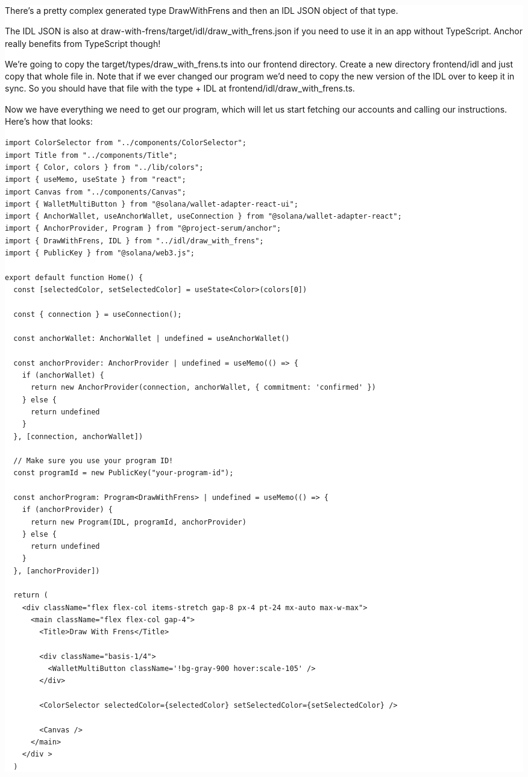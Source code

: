 There’s a pretty complex generated type DrawWithFrens and then an IDL JSON object of that type.

The IDL JSON is also at draw-with-frens/target/idl/draw_with_frens.json if you need to use it in an app without TypeScript. Anchor really benefits from TypeScript though!

We’re going to copy the target/types/draw_with_frens.ts into our frontend directory. Create a new directory frontend/idl and just copy that whole file in. Note that if we ever changed our program we’d need to copy the new version of the IDL over to keep it in sync. So you should have that file with the type + IDL at frontend/idl/draw_with_frens.ts.

Now we have everything we need to get our program, which will let us start fetching our accounts and calling our instructions. Here’s how that looks:
```
import ColorSelector from "../components/ColorSelector";
import Title from "../components/Title";
import { Color, colors } from "../lib/colors";
import { useMemo, useState } from "react";
import Canvas from "../components/Canvas";
import { WalletMultiButton } from "@solana/wallet-adapter-react-ui";
import { AnchorWallet, useAnchorWallet, useConnection } from "@solana/wallet-adapter-react";
import { AnchorProvider, Program } from "@project-serum/anchor";
import { DrawWithFrens, IDL } from "../idl/draw_with_frens";
import { PublicKey } from "@solana/web3.js";

export default function Home() {
  const [selectedColor, setSelectedColor] = useState<Color>(colors[0])

  const { connection } = useConnection();

  const anchorWallet: AnchorWallet | undefined = useAnchorWallet()

  const anchorProvider: AnchorProvider | undefined = useMemo(() => {
    if (anchorWallet) {
      return new AnchorProvider(connection, anchorWallet, { commitment: 'confirmed' })
    } else {
      return undefined
    }
  }, [connection, anchorWallet])

  // Make sure you use your program ID!
  const programId = new PublicKey("your-program-id");

  const anchorProgram: Program<DrawWithFrens> | undefined = useMemo(() => {
    if (anchorProvider) {
      return new Program(IDL, programId, anchorProvider)
    } else {
      return undefined
    }
  }, [anchorProvider])

  return (
    <div className="flex flex-col items-stretch gap-8 px-4 pt-24 mx-auto max-w-max">
      <main className="flex flex-col gap-4">
        <Title>Draw With Frens</Title>

        <div className="basis-1/4">
          <WalletMultiButton className='!bg-gray-900 hover:scale-105' />
        </div>

        <ColorSelector selectedColor={selectedColor} setSelectedColor={setSelectedColor} />

        <Canvas />
      </main>
    </div >
  )
```